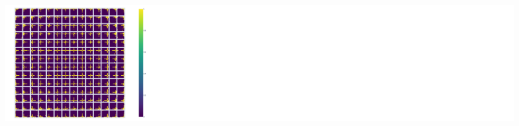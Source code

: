 <img src="deit_pi_qk_mask_70/deit_pi_qk_mask_70_l1_h3.png" width="240" />

</p>

<p float="left" align="left">
